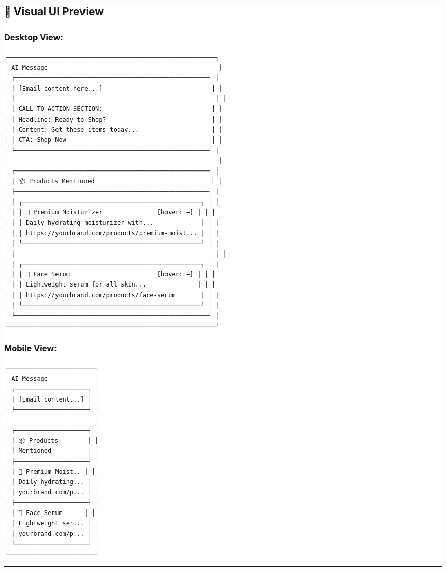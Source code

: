
## 🎨 Visual UI Preview

### Desktop View:
```
┌─────────────────────────────────────────────────────────┐
│ AI Message                                               │
│ ┌─────────────────────────────────────────────────────┐ │
│ │ [Email content here...]                              │ │
│ │                                                       │ │
│ │ CALL-TO-ACTION SECTION:                              │ │
│ │ Headline: Ready to Shop?                             │ │
│ │ Content: Get these items today...                    │ │
│ │ CTA: Shop Now                                        │ │
│ └─────────────────────────────────────────────────────┘ │
│                                                          │
│ ┌─────────────────────────────────────────────────────┐ │
│ │ 📦 Products Mentioned                                │ │
│ ├─────────────────────────────────────────────────────┤ │
│ │ ┌─────────────────────────────────────────────────┐ │ │
│ │ │ 🔗 Premium Moisturizer               [hover: →] │ │ │
│ │ │ Daily hydrating moisturizer with...             │ │ │
│ │ │ https://yourbrand.com/products/premium-moist... │ │ │
│ │ └─────────────────────────────────────────────────┘ │ │
│ │                                                       │ │
│ │ ┌─────────────────────────────────────────────────┐ │ │
│ │ │ 🔗 Face Serum                        [hover: →] │ │ │
│ │ │ Lightweight serum for all skin...              │ │ │
│ │ │ https://yourbrand.com/products/face-serum       │ │ │
│ │ └─────────────────────────────────────────────────┘ │ │
│ └─────────────────────────────────────────────────────┘ │
└─────────────────────────────────────────────────────────┘
```

### Mobile View:
```
┌────────────────────────┐
│ AI Message             │
│ ┌────────────────────┐ │
│ │ [Email content...] │ │
│ └────────────────────┘ │
│                        │
│ ┌────────────────────┐ │
│ │ 📦 Products        │ │
│ │ Mentioned          │ │
│ ├────────────────────┤ │
│ │ 🔗 Premium Moist.. │ │
│ │ Daily hydrating... │ │
│ │ yourbrand.com/p... │ │
│ ├────────────────────┤ │
│ │ 🔗 Face Serum      │ │
│ │ Lightweight ser... │ │
│ │ yourbrand.com/p... │ │
│ └────────────────────┘ │
└────────────────────────┘
```

---